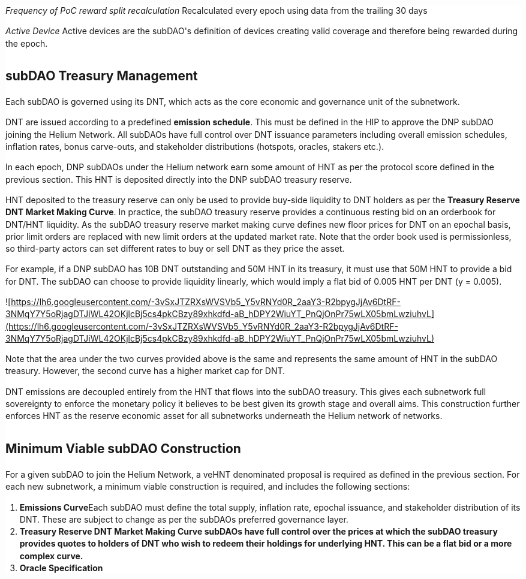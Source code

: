 *Frequency of PoC reward split recalculation* Recalculated every epoch using data from the trailing 30 days

*Active Device* Active devices are the subDAO's definition of devices creating valid coverage and therefore being rewarded during the epoch.

## subDAO Treasury Management

Each subDAO is governed using its DNT, which acts as the core economic and governance unit of the subnetwork.

DNT are issued according to a predefined **emission schedule**. This must be defined in the HIP to approve the DNP subDAO joining the Helium Network. All subDAOs have full control over DNT issuance parameters including overall emission schedules, inflation rates, bonus carve-outs, and stakeholder distributions (hotspots, oracles, stakers etc.).

In each epoch, DNP subDAOs under the Helium network earn some amount of HNT as per the protocol score defined in the previous section. This HNT is deposited directly into the DNP subDAO treasury reserve.

HNT deposited to the treasury reserve can only be used to provide buy-side liquidity to DNT holders as per the **Treasury Reserve DNT Market Making Curve**. In practice, the subDAO treasury reserve provides a continuous resting bid on an orderbook for DNT/HNT liquidity. As the subDAO treasury reserve market making curve defines new floor prices for DNT on an epochal basis, prior limit orders are replaced with new limit orders at the updated market rate. Note that the order book used is permissionless, so third-party actors can set different rates to buy or sell DNT as they price the asset.

For example, if a DNP subDAO has 10B DNT outstanding and 50M HNT in its treasury, it must use that 50M HNT to provide a bid for DNT. The subDAO can choose to provide liquidity linearly, which would imply a flat bid of 0.005 HNT per DNT (y = 0.005).

![https://lh6.googleusercontent.com/-3vSxJTZRXsWVSVb5_Y5vRNYd0R_2aaY3-R2bpygJjAv6DtRF-3NMqY7Y5oRjagDTJiWL42OKjlcBj5cs4pkCBzy89xhkdfd-aB_hDPY2WiuYT_PnQjOnPr75wLX05bmLwziuhvL](https://lh6.googleusercontent.com/-3vSxJTZRXsWVSVb5_Y5vRNYd0R_2aaY3-R2bpygJjAv6DtRF-3NMqY7Y5oRjagDTJiWL42OKjlcBj5cs4pkCBzy89xhkdfd-aB_hDPY2WiuYT_PnQjOnPr75wLX05bmLwziuhvL)

Note that the area under the two curves provided above is the same and represents the same amount of HNT in the subDAO treasury. However, the second curve has a higher market cap for DNT.

DNT emissions are decoupled entirely from the HNT that flows into the subDAO treasury. This gives each subnetwork full sovereignty to enforce the monetary policy it believes to be best given its growth stage and overall aims. This construction further enforces HNT as the reserve economic asset for all subnetworks underneath the Helium network of networks.

## Minimum Viable subDAO Construction

For a given subDAO to join the Helium Network, a veHNT denominated proposal is required as defined in the previous section. For each new subnetwork, a minimum viable construction is required, and includes the following sections:

1. **Emissions Curve**Each subDAO must define the total supply, inflation rate, epochal issuance, and stakeholder distribution of its DNT. These are subject to change as per the subDAOs preferred governance layer.
2. **Treasury Reserve DNT Market Making Curve subDAOs have full control over the prices at which the subDAO treasury provides quotes to holders of DNT who wish to redeem their holdings for underlying HNT. This can be a flat bid or a more complex curve.**
3. **Oracle Specification**
